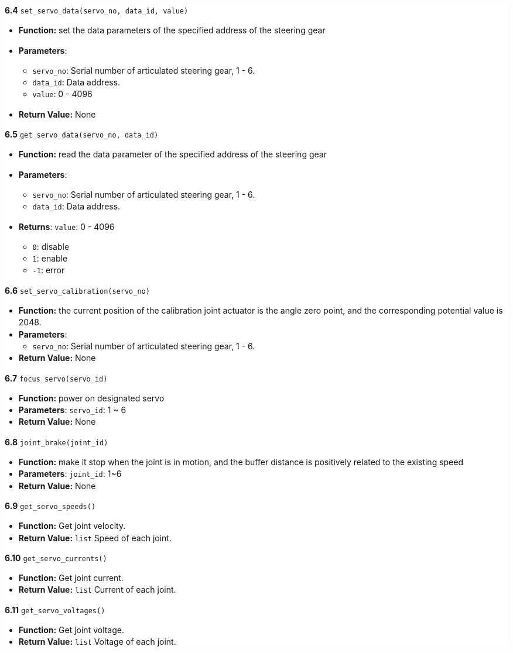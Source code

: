 
**6.4** `set_servo_data(servo_no, data_id, value)`

- **Function:** set the data parameters of the specified address of the steering gear

- **Parameters**:
  - `servo_no`: Serial number of articulated steering gear, 1 - 6.
  - `data_id`: Data address.
  - `value`: 0 - 4096
- **Return Value:** None


**6.5** `get_servo_data(servo_no, data_id)`

- **Function:** read the data parameter of the specified address of the steering gear

- **Parameters**:

  - `servo_no`: Serial number of articulated steering gear, 1 - 6.
  - `data_id`: Data address.

- **Returns**: `value`: 0 - 4096
  - `0`: disable
  - `1`: enable
  - `-1`: error


**6.6** `set_servo_calibration(servo_no)`

- **Function:** the current position of the calibration joint actuator is the angle zero point, and the corresponding potential value is 2048.
- **Parameters**:
  - `servo_no`: Serial number of articulated steering gear, 1 - 6.
- **Return Value:** None

**6.7** `focus_servo(servo_id)`

- **Function:** power on designated servo
- **Parameters**: `servo_id`: 1 ~ 6
- **Return Value:** None

**6.8** `joint_brake(joint_id)`

- **Function:** make it stop when the joint is in motion, and the buffer distance is positively related to the existing speed
- **Parameters**: `joint_id`: 1~6
- **Return Value:** None

**6.9** `get_servo_speeds()`

- **Function:** Get joint velocity.
- **Return Value:** `list` Speed of each joint.

**6.10** `get_servo_currents()`

- **Function:** Get joint current.
- **Return Value:** `list` Current of each joint.

**6.11** `get_servo_voltages()`

- **Function:** Get joint voltage.
- **Return Value:** `list` Voltage of each joint.
